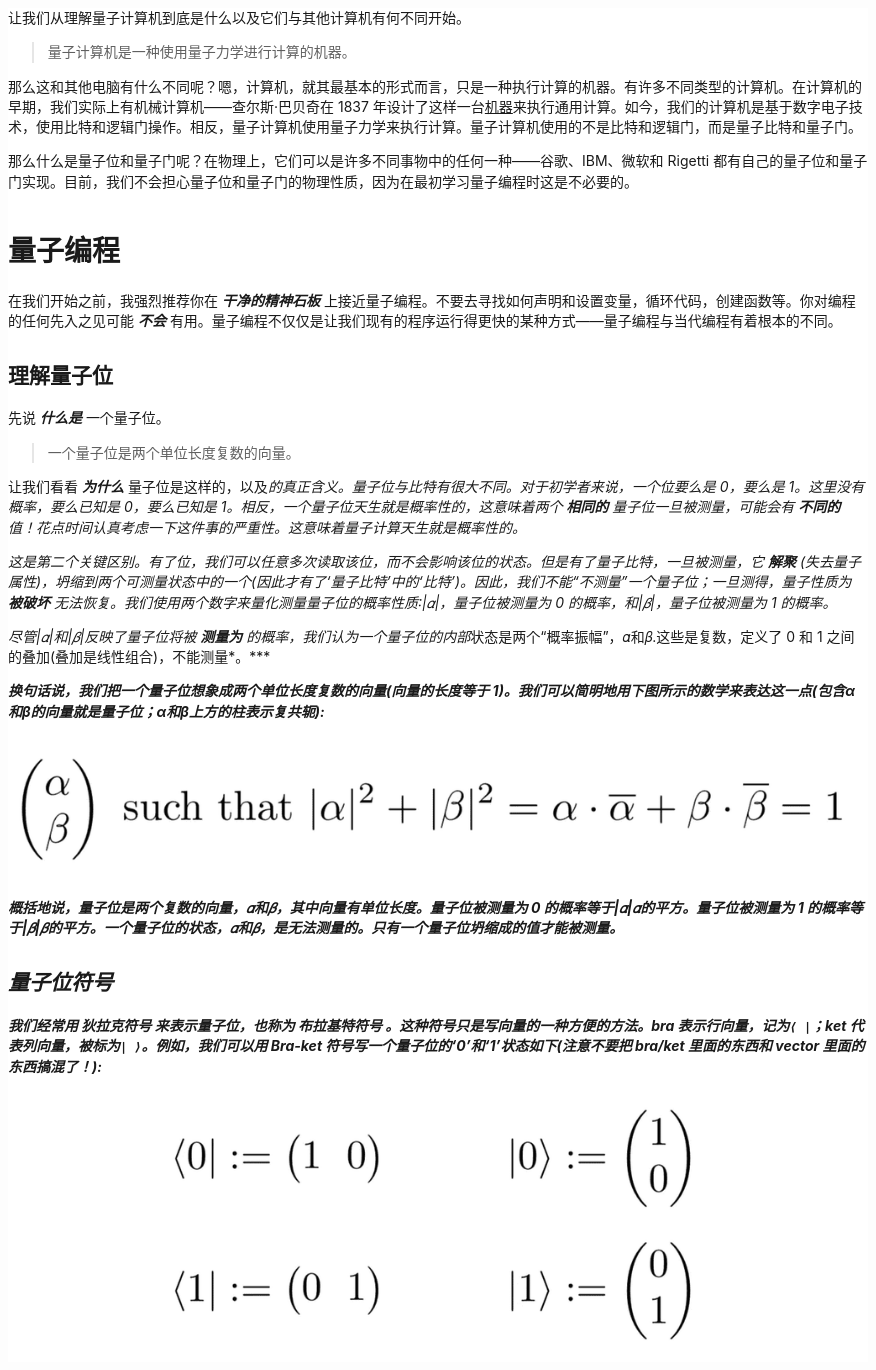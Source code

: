 让我们从理解量子计算机到底是什么以及它们与其他计算机有何不同开始。

> 量子计算机是一种使用量子力学进行计算的机器。

那么这和其他电脑有什么不同呢？嗯，计算机，就其最基本的形式而言，只是一种执行计算的机器。有许多不同类型的计算机。在计算机的早期，我们实际上有机械计算机——查尔斯·巴贝奇在 1837 年设计了这样一台[机器](https://en.wikipedia.org/wiki/Analytical_Engine)来执行通用计算。如今，我们的计算机是基于数字电子技术，使用比特和逻辑门操作。相反，量子计算机使用量子力学来执行计算。量子计算机使用的不是比特和逻辑门，而是量子比特和量子门。

那么什么是量子位和量子门呢？在物理上，它们可以是许多不同事物中的任何一种——谷歌、IBM、微软和 Rigetti 都有自己的量子位和量子门实现。目前，我们不会担心量子位和量子门的物理性质，因为在最初学习量子编程时这是不必要的。

# 量子编程

在我们开始之前，我强烈推荐你在 ***干净的精神石板*** 上接近量子编程。不要去寻找如何声明和设置变量，循环代码，创建函数等。你对编程的任何先入之见可能 ***不会*** 有用。量子编程不仅仅是让我们现有的程序运行得更快的某种方式——量子编程与当代编程有着根本的不同。

## 理解量子位

先说 ***什么是*** 一个量子位。

> 一个量子位是两个单位长度复数的向量。

让我们看看 ***为什么*** 量子位是这样的，以及*的真正含义。量子位与比特有很大不同。对于初学者来说，一个位要么是 0，要么是 1。这里没有概率，要么已知是 0，要么已知是 1。相反，一个量子位天生就是概率性的，这意味着两个 ***相同的*** 量子位一旦被测量，可能会有 ***不同的*** 值！花点时间认真考虑一下这件事的严重性。这意味着量子计算天生就是概率性的。*

*这是第二个关键区别。有了位，我们可以任意多次读取该位，而不会影响该位的状态。但是有了量子比特，一旦被测量，它 ***解聚*** (失去量子属性)，坍缩到两个可测量状态中的一个(因此才有了‘量子比特’中的‘比特’)。因此，我们不能“不测量”一个量子位；一旦测得，量子性质为 ***被破坏*** 无法恢复。我们使用两个数字来量化测量量子位的概率性质:|𝛼|，量子位被测量为 0 的概率，和|𝛽|，量子位被测量为 1 的概率。*

*尽管|𝛼|和|𝛽|反映了量子位将被 ***测量为*** 的概率，我们认为一个量子位的内部*状态是两个“概率振幅”，𝛼和𝛽.这些是复数，定义了 0 和 1 之间的叠加(叠加是线性组合)，不能测量*。***

***换句话说，我们把一个量子位想象成两个单位长度复数的向量(向量的长度等于 1)。我们可以简明地用下图所示的数学来表达这一点(包含α和β的向量就是量子位；α和β上方的柱表示复共轭):***

***![](img/5bdacb41dbffb2fb6f0ed0222024d3ed.png)***

***概括地说，量子位是两个复数的向量，𝛼和𝛽，其中向量有单位长度。量子位被测量为 0 的概率等于|𝛼|𝛼的平方。量子位被测量为 1 的概率等于|𝛽|𝛽的平方。一个量子位的状态，𝛼和𝛽，是无法测量的。只有一个量子位坍缩成的值才能被测量。***

## ***量子位符号***

***我们经常用 ***狄拉克符号*** 来表示量子位，也称为 ***布拉基特符号*** 。这种符号只是写向量的一种方便的方法。bra 表示行向量，记为`⟨ ∣`；ket 代表列向量，被标为`∣ ⟩`。例如，我们可以用 Bra-ket 符号写一个量子位的‘0’和‘1’状态如下(注意不要把 bra/ket 里面的东西和 vector 里面的东西搞混了！):***

**![](img/76318161a51f55b7fa8c2209fbe2aef8.png)**
